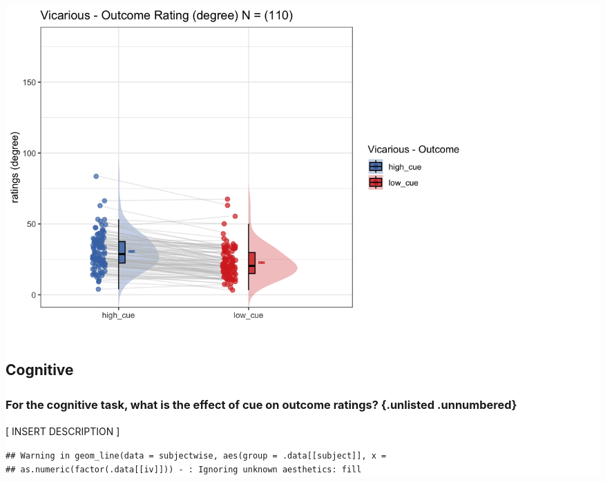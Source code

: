 <img src="03_iv-cue_dv-actual_files/figure-html/vicarious_iv-cue_dv-outcome-1.png" width="672" />

## Cognitive
### For the cognitive task, what is the effect of cue on outcome ratings? {.unlisted .unnumbered}
[ INSERT DESCRIPTION ]

```
## Warning in geom_line(data = subjectwise, aes(group = .data[[subject]], x =
## as.numeric(factor(.data[[iv]])) - : Ignoring unknown aesthetics: fill
```
